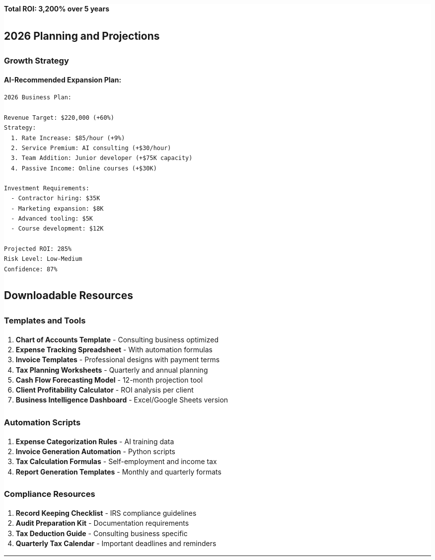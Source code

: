 **Total ROI: 3,200% over 5 years**

## 2026 Planning and Projections

### Growth Strategy

**AI-Recommended Expansion Plan:**
```
2026 Business Plan:

Revenue Target: $220,000 (+60%)
Strategy:
  1. Rate Increase: $85/hour (+9%)
  2. Service Premium: AI consulting (+$30/hour)
  3. Team Addition: Junior developer (+$75K capacity)
  4. Passive Income: Online courses (+$30K)

Investment Requirements:
  - Contractor hiring: $35K
  - Marketing expansion: $8K
  - Advanced tooling: $5K
  - Course development: $12K

Projected ROI: 285%
Risk Level: Low-Medium
Confidence: 87%
```

## Downloadable Resources

### Templates and Tools
1. **Chart of Accounts Template** - Consulting business optimized
2. **Expense Tracking Spreadsheet** - With automation formulas
3. **Invoice Templates** - Professional designs with payment terms
4. **Tax Planning Worksheets** - Quarterly and annual planning
5. **Cash Flow Forecasting Model** - 12-month projection tool
6. **Client Profitability Calculator** - ROI analysis per client
7. **Business Intelligence Dashboard** - Excel/Google Sheets version

### Automation Scripts
1. **Expense Categorization Rules** - AI training data
2. **Invoice Generation Automation** - Python scripts
3. **Tax Calculation Formulas** - Self-employment and income tax
4. **Report Generation Templates** - Monthly and quarterly formats

### Compliance Resources
1. **Record Keeping Checklist** - IRS compliance guidelines
2. **Audit Preparation Kit** - Documentation requirements
3. **Tax Deduction Guide** - Consulting business specific
4. **Quarterly Tax Calendar** - Important deadlines and reminders

---